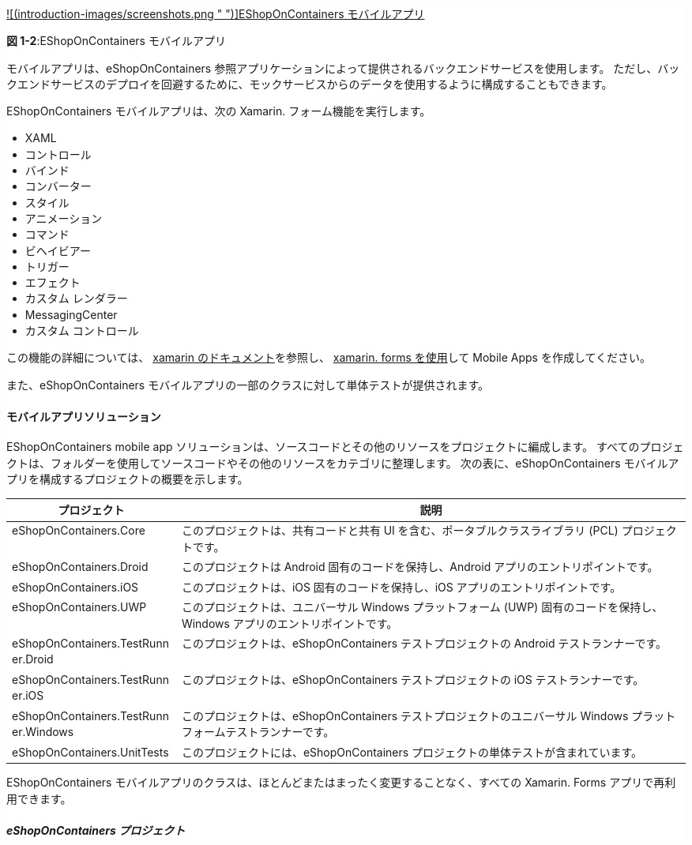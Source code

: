[ ![(introduction-images/screenshots.png " ")]EShopOnContainers モバイルアプリ](introduction-images/screenshots-large.png#lightbox "EShopOnContainers モバイルアプリ")

**図 1-2**:EShopOnContainers モバイルアプリ

モバイルアプリは、eShopOnContainers 参照アプリケーションによって提供されるバックエンドサービスを使用します。 ただし、バックエンドサービスのデプロイを回避するために、モックサービスからのデータを使用するように構成することもできます。

EShopOnContainers モバイルアプリは、次の Xamarin. フォーム機能を実行します。

- XAML
- コントロール
- バインド
- コンバーター
- スタイル
- アニメーション
- コマンド
- ビヘイビアー
- トリガー
- エフェクト
- カスタム レンダラー
- MessagingCenter
- カスタム コントロール

この機能の詳細については、 [xamarin のドキュメント](~/xamarin-forms/index.yml)を参照し、 [xamarin. forms を使用](https://aka.ms/xamebook)して Mobile Apps を作成してください。

また、eShopOnContainers モバイルアプリの一部のクラスに対して単体テストが提供されます。

#### <a name="mobile-app-solution"></a>モバイルアプリソリューション

EShopOnContainers mobile app ソリューションは、ソースコードとその他のリソースをプロジェクトに編成します。 すべてのプロジェクトは、フォルダーを使用してソースコードやその他のリソースをカテゴリに整理します。 次の表に、eShopOnContainers モバイルアプリを構成するプロジェクトの概要を示します。

|プロジェクト|説明|
|--- |--- |
|eShopOnContainers.Core|このプロジェクトは、共有コードと共有 UI を含む、ポータブルクラスライブラリ (PCL) プロジェクトです。|
|eShopOnContainers.Droid|このプロジェクトは Android 固有のコードを保持し、Android アプリのエントリポイントです。|
|eShopOnContainers.iOS|このプロジェクトは、iOS 固有のコードを保持し、iOS アプリのエントリポイントです。|
|eShopOnContainers.UWP|このプロジェクトは、ユニバーサル Windows プラットフォーム (UWP) 固有のコードを保持し、Windows アプリのエントリポイントです。|
|eShopOnContainers.TestRunner.Droid|このプロジェクトは、eShopOnContainers テストプロジェクトの Android テストランナーです。|
|eShopOnContainers.TestRunner.iOS|このプロジェクトは、eShopOnContainers テストプロジェクトの iOS テストランナーです。|
|eShopOnContainers.TestRunner.Windows|このプロジェクトは、eShopOnContainers テストプロジェクトのユニバーサル Windows プラットフォームテストランナーです。|
|eShopOnContainers.UnitTests|このプロジェクトには、eShopOnContainers プロジェクトの単体テストが含まれています。|

EShopOnContainers モバイルアプリのクラスは、ほとんどまたはまったく変更することなく、すべての Xamarin. Forms アプリで再利用できます。

##### <a name="eshoponcontainerscore-project"></a>eShopOnContainers プロジェクト
